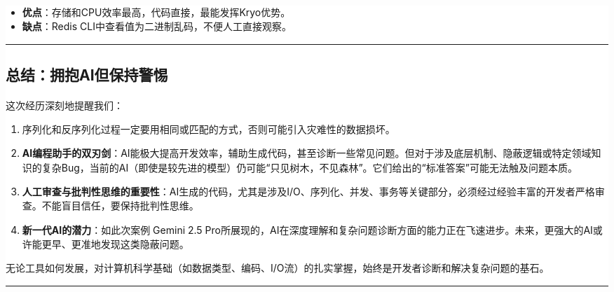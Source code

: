   * **优点**：存储和CPU效率最高，代码直接，最能发挥Kryo优势。
  * **缺点**：Redis CLI中查看值为二进制乱码，不便人工直接观察。

---

## 总结：拥抱AI但保持警惕

这次经历深刻地提醒我们：

1.  序列化和反序列化过程一定要用相同或匹配的方式，否则可能引入灾难性的数据损坏。

2.  **AI编程助手的双刃剑**：AI能极大提高开发效率，辅助生成代码，甚至诊断一些常见问题。但对于涉及底层机制、隐蔽逻辑或特定领域知识的复杂Bug，当前的AI（即使是较先进的模型）仍可能“只见树木，不见森林”。它们给出的“标准答案”可能无法触及问题本质。

3.  **人工审查与批判性思维的重要性**：AI生成的代码，尤其是涉及I/O、序列化、并发、事务等关键部分，必须经过经验丰富的开发者严格审查。不能盲目信任，要保持批判性思维。

4.  **新一代AI的潜力**：如此次案例 Gemini 2.5 Pro所展现的，AI在深度理解和复杂问题诊断方面的能力正在飞速进步。未来，更强大的AI或许能更早、更准地发现这类隐蔽问题。


无论工具如何发展，对计算机科学基础（如数据类型、编码、I/O流）的扎实掌握，始终是开发者诊断和解决复杂问题的基石。





-----